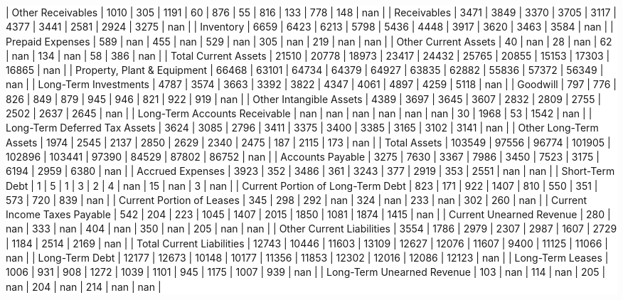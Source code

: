 | Other Receivables                  |        1010    |         305    |        1191    |          60    |         876    |          55    |         816    |         133    |         778    |         148    |           nan |
| Receivables                        |        3471    |        3849    |        3370    |        3705    |        3117    |        4377    |        3441    |        2581    |        2924    |        3275    |           nan |
| Inventory                          |        6659    |        6423    |        6213    |        5798    |        5436    |        4448    |        3917    |        3620    |        3463    |        3584    |           nan |
| Prepaid Expenses                   |         589    |         nan    |         455    |         nan    |         529    |         nan    |         305    |         nan    |         219    |         nan    |           nan |
| Other Current Assets               |          40    |         nan    |          28    |         nan    |          62    |         nan    |         134    |         nan    |          58    |         386    |           nan |
| Total Current Assets               |       21510    |       20778    |       18973    |       23417    |       24432    |       25765    |       20855    |       15153    |       17303    |       16865    |           nan |
| Property, Plant & Equipment        |       66468    |       63101    |       64734    |       64379    |       64927    |       63835    |       62882    |       55836    |       57372    |       56349    |           nan |
| Long-Term Investments              |        4787    |        3574    |        3663    |        3392    |        3822    |        4347    |        4061    |        4897    |        4259    |        5118    |           nan |
| Goodwill                           |         797    |         776    |         826    |         849    |         879    |         945    |         946    |         821    |         922    |         919    |           nan |
| Other Intangible Assets            |        4389    |        3697    |        3645    |        3607    |        2832    |        2809    |        2755    |        2502    |        2637    |        2645    |           nan |
| Long-Term Accounts Receivable      |         nan    |         nan    |         nan    |         nan    |         nan    |         nan    |          30    |        1968    |          53    |        1542    |           nan |
| Long-Term Deferred Tax Assets      |        3624    |        3085    |        2796    |        3411    |        3375    |        3400    |        3385    |        3165    |        3102    |        3141    |           nan |
| Other Long-Term Assets             |        1974    |        2545    |        2137    |        2850    |        2629    |        2340    |        2475    |         187    |        2115    |         173    |           nan |
| Total Assets                       |      103549    |       97556    |       96774    |      101905    |      102896    |      103441    |       97390    |       84529    |       87802    |       86752    |           nan |
| Accounts Payable                   |        3275    |        7630    |        3367    |        7986    |        3450    |        7523    |        3175    |        6194    |        2959    |        6380    |           nan |
| Accrued Expenses                   |        3923    |         352    |        3486    |         361    |        3243    |         377    |        2919    |         353    |        2551    |         nan    |           nan |
| Short-Term Debt                    |           1    |           5    |           1    |           3    |           2    |           4    |         nan    |          15    |         nan    |           3    |           nan |
| Current Portion of Long-Term Debt  |         823    |         171    |         922    |        1407    |         810    |         550    |         351    |         573    |         720    |         839    |           nan |
| Current Portion of Leases          |         345    |         298    |         292    |         nan    |         324    |         nan    |         233    |         nan    |         302    |         260    |           nan |
| Current Income Taxes Payable       |         542    |         204    |         223    |        1045    |        1407    |        2015    |        1850    |        1081    |        1874    |        1415    |           nan |
| Current Unearned Revenue           |         280    |         nan    |         333    |         nan    |         404    |         nan    |         350    |         nan    |         205    |         nan    |           nan |
| Other Current Liabilities          |        3554    |        1786    |        2979    |        2307    |        2987    |        1607    |        2729    |        1184    |        2514    |        2169    |           nan |
| Total Current Liabilities          |       12743    |       10446    |       11603    |       13109    |       12627    |       12076    |       11607    |        9400    |       11125    |       11066    |           nan |
| Long-Term Debt                     |       12177    |       12673    |       10148    |       10177    |       11356    |       11853    |       12302    |       12016    |       12086    |       12123    |           nan |
| Long-Term Leases                   |        1006    |         931    |         908    |        1272    |        1039    |        1101    |         945    |        1175    |        1007    |         939    |           nan |
| Long-Term Unearned Revenue         |         103    |         nan    |         114    |         nan    |         205    |         nan    |         204    |         nan    |         214    |         nan    |           nan |